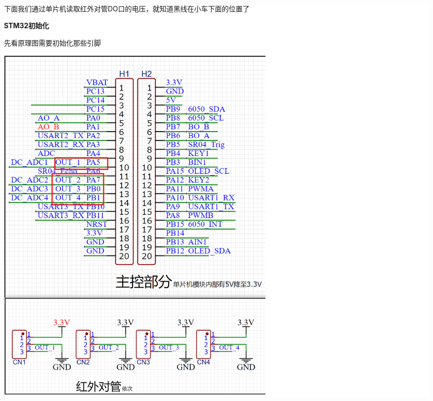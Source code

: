 下面我们通过单片机读取红外对管DO口的电压，就知道黑线在小车下面的位置了

 **STM32初始化**

先看原理图需要初始化那些引脚

<img src="STM32小车V3.1笔记.assets/image-20221110224613242.png" alt="image-20221110224613242" style="zoom:67%;" />
